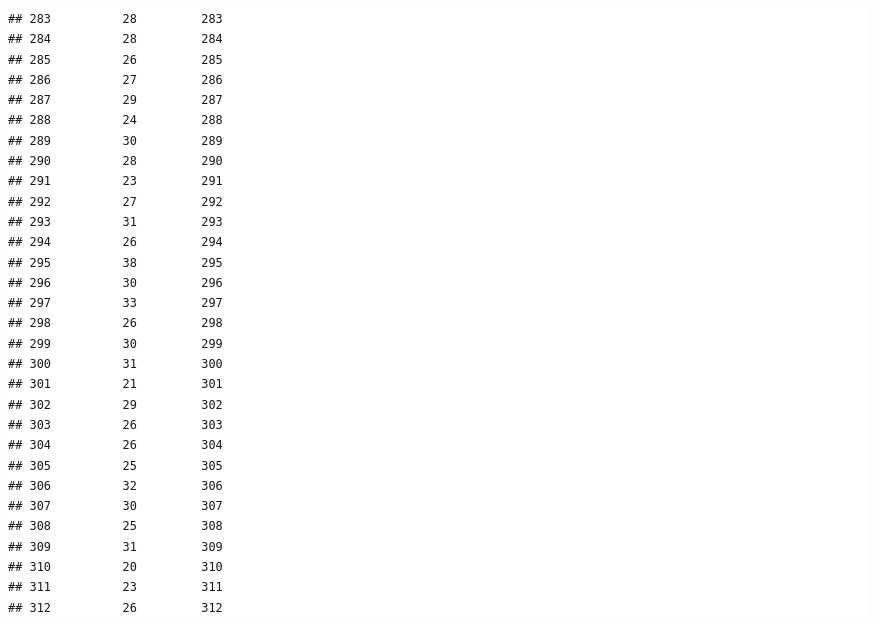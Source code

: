     ## 283          28         283
    ## 284          28         284
    ## 285          26         285
    ## 286          27         286
    ## 287          29         287
    ## 288          24         288
    ## 289          30         289
    ## 290          28         290
    ## 291          23         291
    ## 292          27         292
    ## 293          31         293
    ## 294          26         294
    ## 295          38         295
    ## 296          30         296
    ## 297          33         297
    ## 298          26         298
    ## 299          30         299
    ## 300          31         300
    ## 301          21         301
    ## 302          29         302
    ## 303          26         303
    ## 304          26         304
    ## 305          25         305
    ## 306          32         306
    ## 307          30         307
    ## 308          25         308
    ## 309          31         309
    ## 310          20         310
    ## 311          23         311
    ## 312          26         312